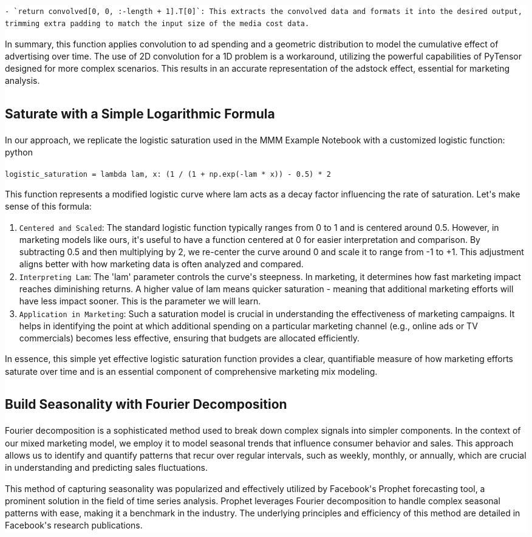     - `return convolved[0, 0, :-length + 1].T[0]`: This extracts the convolved data and formats it into the desired output, trimming extra padding to match the input size of the media cost data.

In summary, this function applies convolution to ad spending and a geometric distribution to model the cumulative effect of advertising over time. The use of 2D convolution for a 1D problem is a workaround, utilizing the powerful capabilities of PyTensor designed for more complex scenarios. This results in an accurate representation of the adstock effect, essential for marketing analysis.


## Saturate with a Simple Logarithmic Formula
In our approach, we replicate the logistic saturation used in the MMM Example Notebook with a customized logistic function:
python

```
logistic_saturation = lambda lam, x: (1 / (1 + np.exp(-lam * x)) - 0.5) * 2
```


This function represents a modified logistic curve where lam acts as a decay factor influencing the rate of saturation. Let's make sense of this formula:

 1. `Centered and Scaled`: The standard logistic function typically ranges from 0 to 1 and is centered around 0.5. However, in marketing models like ours, it's useful to have a function centered at 0 for easier interpretation and comparison. By subtracting 0.5 and then multiplying by 2, we re-center the curve around 0 and scale it to range from -1 to +1. This adjustment aligns better with how marketing data is often analyzed and compared.
 2. `Interpreting Lam`: The 'lam' parameter controls the curve's steepness. In marketing, it determines how fast marketing impact reaches diminishing returns. A higher value of lam means quicker saturation - meaning that additional marketing efforts will have less impact sooner. This is the parameter we will learn.
 3. `Application in Marketing`: Such a saturation model is crucial in understanding the effectiveness of marketing campaigns. It helps in identifying the point at which additional spending on a particular marketing channel (e.g., online ads or TV commercials) becomes less effective, ensuring that budgets are allocated efficiently.

In essence, this simple yet effective logistic saturation function provides a clear, quantifiable measure of how marketing efforts saturate over time and is an essential component of comprehensive marketing mix modeling.


## Build Seasonality with Fourier Decomposition

Fourier decomposition is a sophisticated method used to break down complex signals into simpler components. In the context of our mixed marketing model, we employ it to model seasonal trends that influence consumer behavior and sales. This approach allows us to identify and quantify patterns that recur over regular intervals, such as weekly, monthly, or annually, which are crucial in understanding and predicting sales fluctuations.

This method of capturing seasonality was popularized and effectively utilized by Facebook's Prophet forecasting tool, a prominent solution in the field of time series analysis. Prophet leverages Fourier decomposition to handle complex seasonal patterns with ease, making it a benchmark in the industry. The underlying principles and efficiency of this method are detailed in Facebook's research publications.
